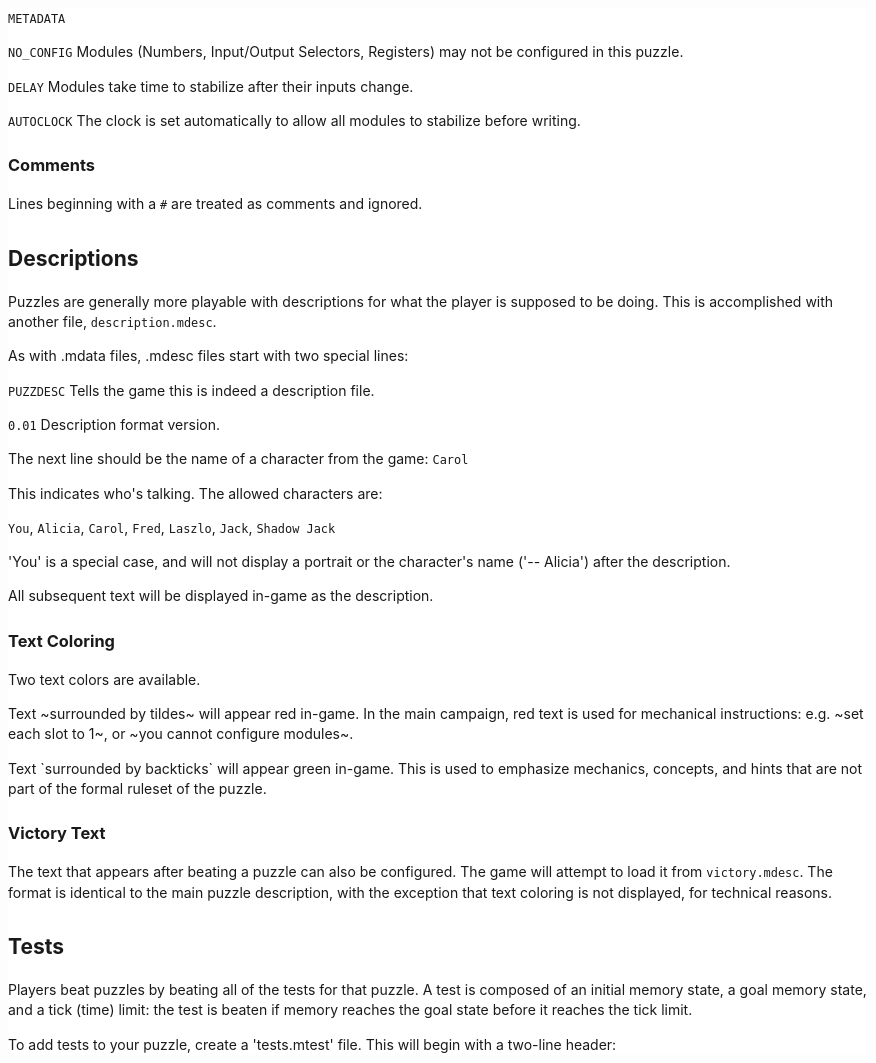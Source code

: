 ```METADATA```

```NO_CONFIG```
Modules (Numbers, Input/Output Selectors, Registers) may not be configured in this puzzle.

```DELAY```
Modules take time to stabilize after their inputs change.

```AUTOCLOCK```
The clock is set automatically to allow all modules to stabilize before writing.

### Comments

Lines beginning with a `#` are treated as comments and ignored.

## Descriptions

Puzzles are generally more playable with descriptions for what the player is supposed to be doing. This is accomplished with another file, `description.mdesc`.

As with .mdata files, .mdesc files start with two special lines:

```PUZZDESC```
Tells the game this is indeed a description file.

```0.01```
Description format version.

The next line should be the name of a character from the game:
```Carol```

This indicates who's talking. The allowed characters are:

`You`, `Alicia`, `Carol`, `Fred`, `Laszlo`, `Jack`, `Shadow Jack`

'You' is a special case, and will not display a portrait or the character's name ('-- Alicia') after the description.

All subsequent text will be displayed in-game as the description.

### Text Coloring

Two text colors are available.

Text \~surrounded by tildes\~ will appear red in-game. In the main campaign, red text is used for mechanical instructions: e.g. \~set each slot to 1\~, or \~you cannot configure modules\~.

Text \`surrounded by backticks\` will appear green in-game. This is used to emphasize mechanics, concepts, and hints that are not part of the formal ruleset of the puzzle.

### Victory Text

The text that appears after beating a puzzle can also be configured. The game will attempt to load it from `victory.mdesc`. The format is identical to the main puzzle description, with the exception that text coloring is not displayed, for technical reasons.

## Tests

Players beat puzzles by beating all of the tests for that puzzle. A test is composed of an initial memory state, a goal memory state, and a tick (time) limit: the test is beaten if memory reaches the goal state before it reaches the tick limit.

To add tests to your puzzle, create a 'tests.mtest' file. This will begin with a two-line header:

```